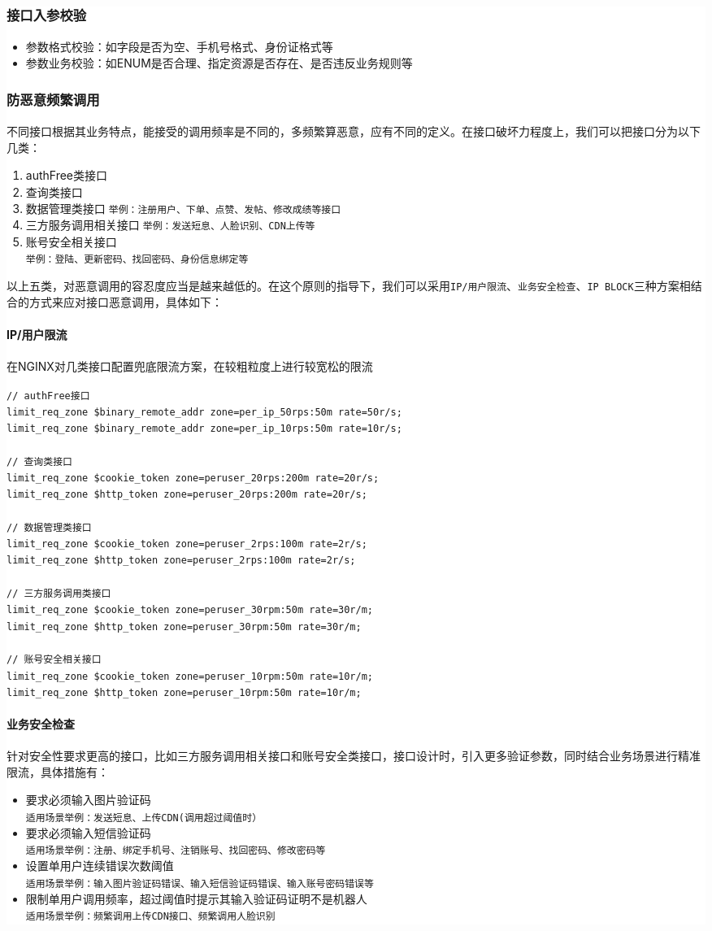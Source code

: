 ### 接口入参校验
* 参数格式校验：如字段是否为空、手机号格式、身份证格式等
* 参数业务校验：如ENUM是否合理、指定资源是否存在、是否违反业务规则等

### 防恶意频繁调用
不同接口根据其业务特点，能接受的调用频率是不同的，多频繁算恶意，应有不同的定义。在接口破坏力程度上，我们可以把接口分为以下几类：
1. authFree类接口
2. 查询类接口
3. 数据管理类接口
   `举例：注册用户、下单、点赞、发帖、修改成绩等接口`
4. 三方服务调用相关接口
   `举例：发送短息、人脸识别、CDN上传等`
5. 账号安全相关接口  
    `举例：登陆、更新密码、找回密码、身份信息绑定等`

以上五类，对恶意调用的容忍度应当是越来越低的。在这个原则的指导下，我们可以采用`IP/用户限流`、`业务安全检查`、`IP BLOCK`三种方案相结合的方式来应对接口恶意调用，具体如下：

#### IP/用户限流
在NGINX对几类接口配置兜底限流方案，在较粗粒度上进行较宽松的限流
```
// authFree接口
limit_req_zone $binary_remote_addr zone=per_ip_50rps:50m rate=50r/s;
limit_req_zone $binary_remote_addr zone=per_ip_10rps:50m rate=10r/s;

// 查询类接口
limit_req_zone $cookie_token zone=peruser_20rps:200m rate=20r/s;
limit_req_zone $http_token zone=peruser_20rps:200m rate=20r/s;

// 数据管理类接口
limit_req_zone $cookie_token zone=peruser_2rps:100m rate=2r/s;
limit_req_zone $http_token zone=peruser_2rps:100m rate=2r/s;

// 三方服务调用类接口
limit_req_zone $cookie_token zone=peruser_30rpm:50m rate=30r/m;
limit_req_zone $http_token zone=peruser_30rpm:50m rate=30r/m;

// 账号安全相关接口
limit_req_zone $cookie_token zone=peruser_10rpm:50m rate=10r/m;
limit_req_zone $http_token zone=peruser_10rpm:50m rate=10r/m;
```

#### 业务安全检查
针对安全性要求更高的接口，比如三方服务调用相关接口和账号安全类接口，接口设计时，引入更多验证参数，同时结合业务场景进行精准限流，具体措施有：
* 要求必须输入图片验证码  
  `适用场景举例：发送短息、上传CDN(调用超过阈值时）`
* 要求必须输入短信验证码  
  `适用场景举例：注册、绑定手机号、注销账号、找回密码、修改密码等`
* 设置单用户连续错误次数阈值  
  `适用场景举例：输入图片验证码错误、输入短信验证码错误、输入账号密码错误等`
* 限制单用户调用频率，超过阈值时提示其输入验证码证明不是机器人  
  `适用场景举例：频繁调用上传CDN接口、频繁调用人脸识别`
  